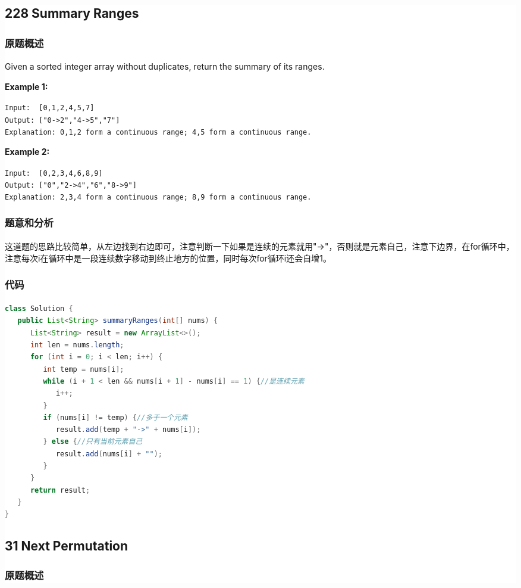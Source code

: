 ## **228 Summary Ranges** 

### **原题概述**

Given a sorted integer array without duplicates, return the summary of its ranges.

**Example 1:**

```text
Input:  [0,1,2,4,5,7]
Output: ["0->2","4->5","7"]
Explanation: 0,1,2 form a continuous range; 4,5 form a continuous range.
```

**Example 2:**

```text
Input:  [0,2,3,4,6,8,9]
Output: ["0","2->4","6","8->9"]
Explanation: 2,3,4 form a continuous range; 8,9 form a continuous range.
```

### **题意和分析**

这道题的思路比较简单，从左边找到右边即可，注意判断一下如果是连续的元素就用"-&gt;"，否则就是元素自己，注意下边界，在for循环中，注意每次i在循环中是一段连续数字移动到终止地方的位置，同时每次for循环i还会自增1。

### **代码**

```java
class Solution {
   public List<String> summaryRanges(int[] nums) {
      List<String> result = new ArrayList<>();
      int len = nums.length;
      for (int i = 0; i < len; i++) {
         int temp = nums[i];
         while (i + 1 < len && nums[i + 1] - nums[i] == 1) {//是连续元素
            i++;
         }
         if (nums[i] != temp) {//多于一个元素
            result.add(temp + "->" + nums[i]);
         } else {//只有当前元素自己
            result.add(nums[i] + "");
         }
      }
      return result;
   }
}
```

## **31 Next Permutation** 

### **原题概述**
